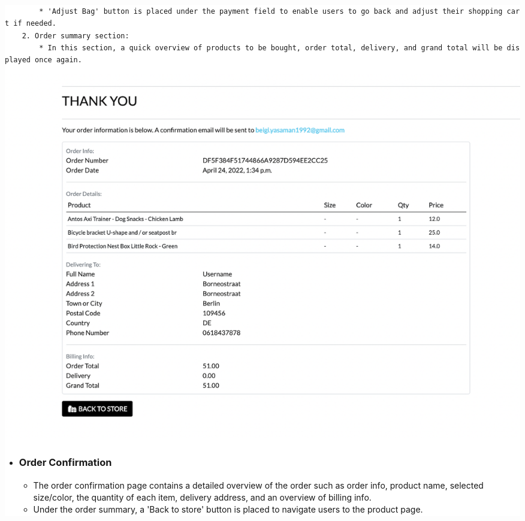             * 'Adjust Bag' button is placed under the payment field to enable users to go back and adjust their shopping cart if needed.
        2. Order summary section:
            * In this section, a quick overview of products to be bought, order total, delivery, and grand total will be displayed once again.




![Order Confirmation](/readme-assets/img/order-conf.png)  <a id="order-confirmation"></a>

*   ### Order Confirmation
    * The order confirmation page contains a detailed overview of the order such as order info, product name, selected size/color, the quantity of each item, delivery address, and an overview of billing info.
    * Under the order summary, a 'Back to store' button is placed to navigate users to the product page.


